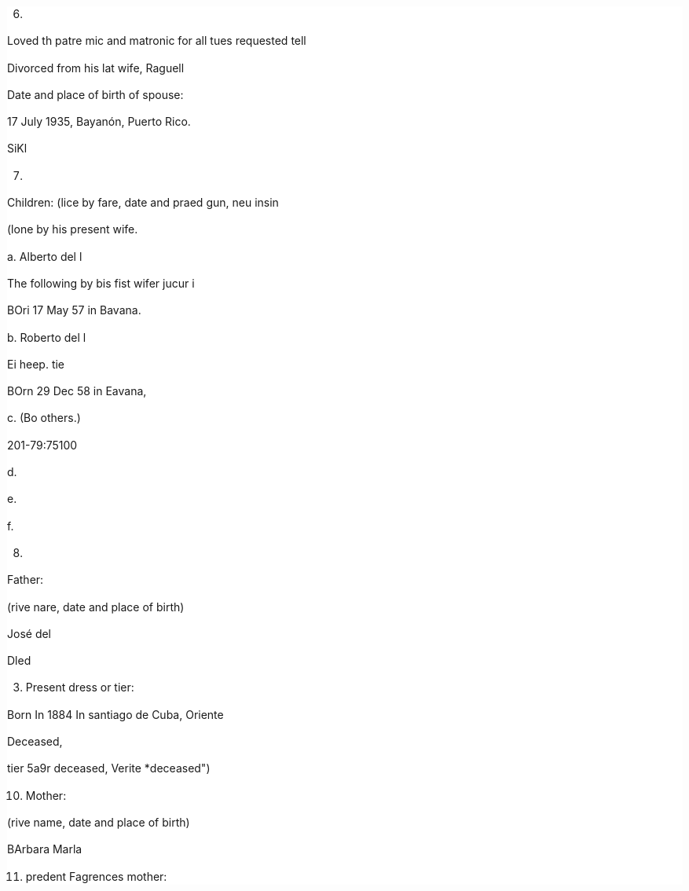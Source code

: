 6.

Loved th patre mic and matronic for all tues requested tell

Divorced from his lat wife, Raguell

Date and place of birth of spouse:

17 July 1935, Bayanón, Puerto Rico.

SiKl

7.

Children: (lice by fare, date and praed gun, neu insin

(lone by his present wife.

a. Alberto del l

The following by bis fist wifer jucur i

BOri 17 May 57 in Bavana.

b. Roberto del l

Ei heep. tie

BOrn 29 Dec 58 in Eavana,

c. (Bo others.)

201-79:75100

d.

e.

f.

8.

Father:

(rive nare, date and place of birth)

José del

Dled

3. Present dress or tier:

Born In 1884 In santiago de Cuba, Oriente

Deceased,

tier 5a9r deceased, Verite *deceased")

10. Mother:

(rive name, date and place of birth)

BArbara Marla

11. predent Fagrences mother:
